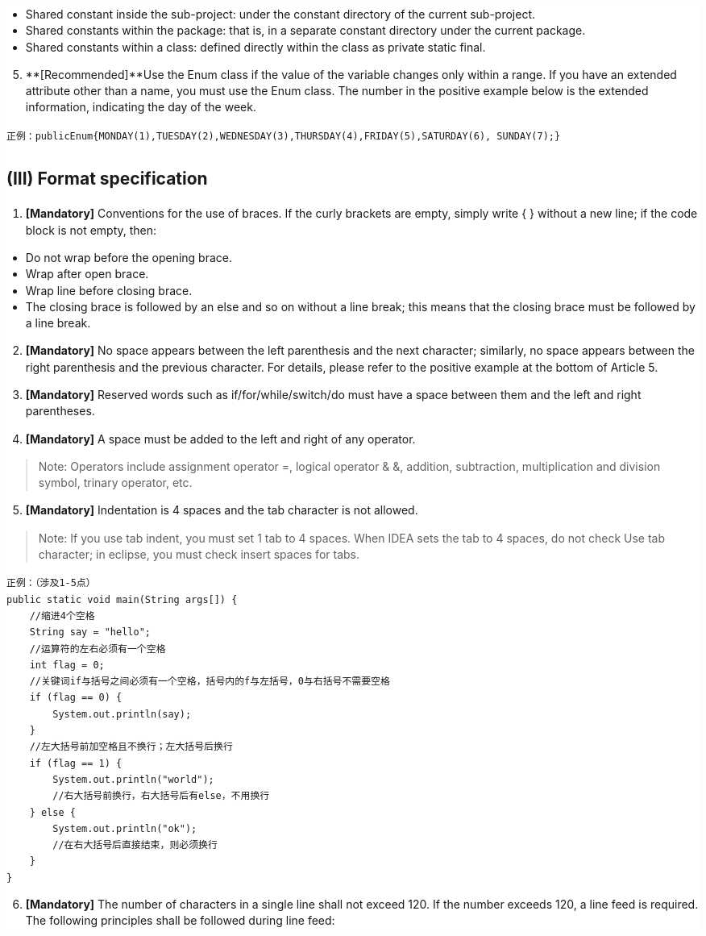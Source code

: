 

- Shared constant inside the sub-project: under the constant directory of the current sub-project.
- Shared constants within the package: that is, in a separate constant directory under the current package.
- Shared constants within a class: defined directly within the class as private static final.

5. **[Recommended]**Use the Enum class if the value of the variable changes only within a range. If you have an extended attribute other than a name, you must use the Enum class. The number in the positive example below is the extended information, indicating the day of the week.

```
正例：publicEnum{MONDAY(1),TUESDAY(2),WEDNESDAY(3),THURSDAY(4),FRIDAY(5),SATURDAY(6), SUNDAY(7);}
```

## (III) Format specification

1. **[Mandatory]** Conventions for the use of braces. If the curly brackets are empty, simply write { } without a new line; if the code block is not empty, then:

* Do not wrap before the opening brace.
* Wrap after open brace.
* Wrap line before closing brace.
* The closing brace is followed by an else and so on without a line break; this means that the closing brace must be followed by a line break.

2.  **[Mandatory]** No space appears between the left parenthesis and the next character; similarly, no space appears between the right parenthesis and the previous character. For details, please refer to the positive example at the bottom of Article 5.

3.  **[Mandatory]** Reserved words such as if/for/while/switch/do must have a space between them and the left and right parentheses.

4.  **[Mandatory]** A space must be added to the left and right of any operator.

> Note: Operators include assignment operator =, logical operator & &, addition, subtraction, multiplication and division symbol, trinary operator, etc.

5. **[Mandatory]** Indentation is 4 spaces and the tab character is not allowed.

> Note: If you use tab indent, you must set 1 tab to 4 spaces. When IDEA sets the tab to 4 spaces, do not check Use tab character; in eclipse, you must check insert spaces for tabs.

```
正例：（涉及1-5点）
public static void main(String args[]) {
	//缩进4个空格
	String say = "hello";
	//运算符的左右必须有一个空格
	int flag = 0;
	//关键词if与括号之间必须有一个空格，括号内的f与左括号，0与右括号不需要空格
	if (flag == 0) {
		System.out.println(say);
	}
	//左大括号前加空格且不换行；左大括号后换行
	if (flag == 1) {
		System.out.println("world");
		//右大括号前换行，右大括号后有else，不用换行
	} else {
		System.out.println("ok");
		//在右大括号后直接结束，则必须换行
	}
}
```
6. **[Mandatory]** The number of characters in a single line shall not exceed 120. If the number exceeds 120, a line feed is required. The following principles shall be followed during line feed:
